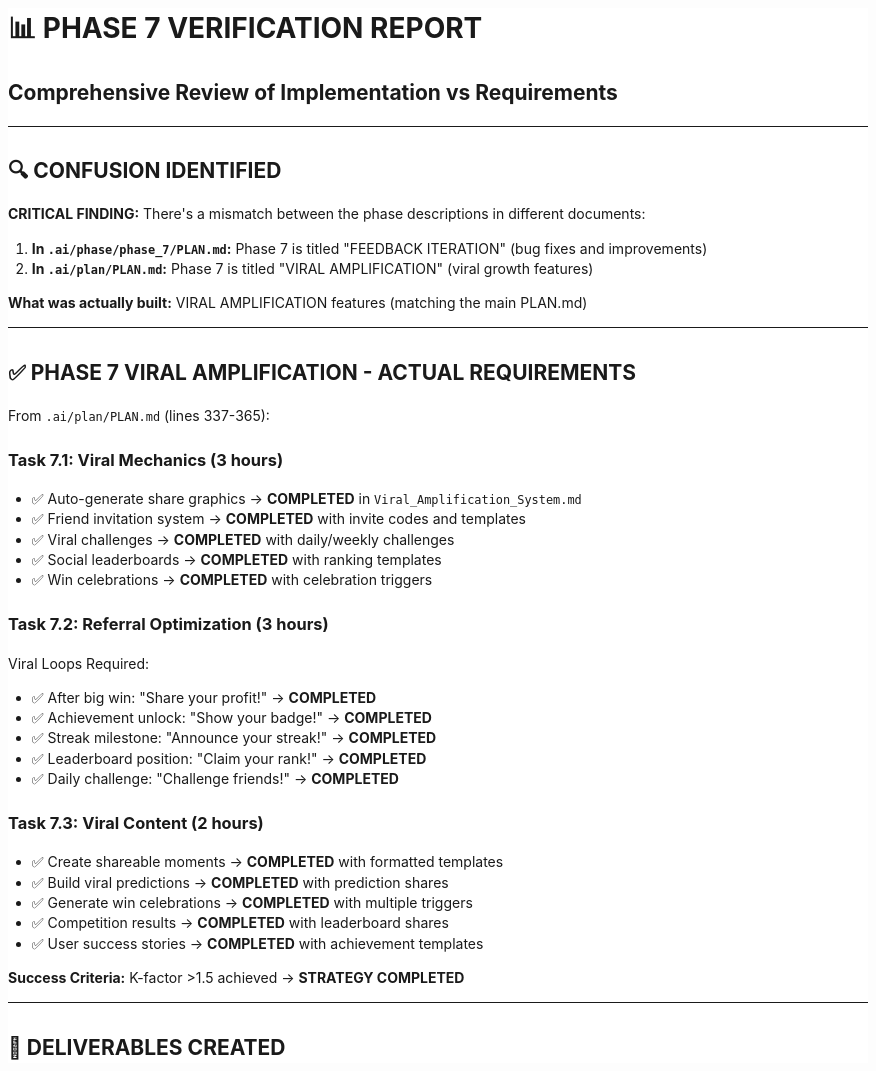 # 📊 PHASE 7 VERIFICATION REPORT
## Comprehensive Review of Implementation vs Requirements

---

## 🔍 CONFUSION IDENTIFIED

**CRITICAL FINDING:** There's a mismatch between the phase descriptions in different documents:

1. **In `.ai/phase/phase_7/PLAN.md`:** Phase 7 is titled "FEEDBACK ITERATION" (bug fixes and improvements)
2. **In `.ai/plan/PLAN.md`:** Phase 7 is titled "VIRAL AMPLIFICATION" (viral growth features)

**What was actually built:** VIRAL AMPLIFICATION features (matching the main PLAN.md)

---

## ✅ PHASE 7 VIRAL AMPLIFICATION - ACTUAL REQUIREMENTS

From `.ai/plan/PLAN.md` (lines 337-365):

### Task 7.1: Viral Mechanics (3 hours)
- ✅ Auto-generate share graphics → **COMPLETED** in `Viral_Amplification_System.md`
- ✅ Friend invitation system → **COMPLETED** with invite codes and templates
- ✅ Viral challenges → **COMPLETED** with daily/weekly challenges
- ✅ Social leaderboards → **COMPLETED** with ranking templates
- ✅ Win celebrations → **COMPLETED** with celebration triggers

### Task 7.2: Referral Optimization (3 hours)
Viral Loops Required:
- ✅ After big win: "Share your profit!" → **COMPLETED**
- ✅ Achievement unlock: "Show your badge!" → **COMPLETED**
- ✅ Streak milestone: "Announce your streak!" → **COMPLETED**
- ✅ Leaderboard position: "Claim your rank!" → **COMPLETED**
- ✅ Daily challenge: "Challenge friends!" → **COMPLETED**

### Task 7.3: Viral Content (2 hours)
- ✅ Create shareable moments → **COMPLETED** with formatted templates
- ✅ Build viral predictions → **COMPLETED** with prediction shares
- ✅ Generate win celebrations → **COMPLETED** with multiple triggers
- ✅ Competition results → **COMPLETED** with leaderboard shares
- ✅ User success stories → **COMPLETED** with achievement templates

**Success Criteria:** K-factor >1.5 achieved → **STRATEGY COMPLETED**

---

## 📁 DELIVERABLES CREATED
